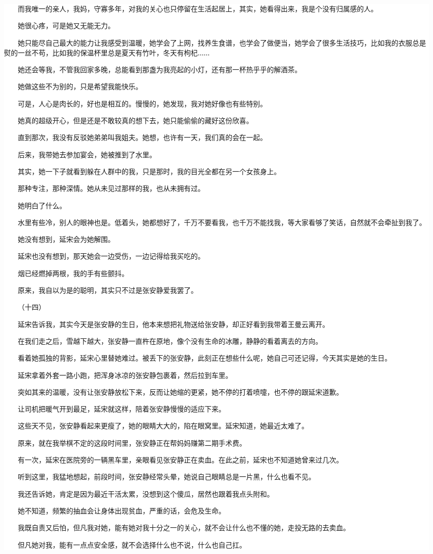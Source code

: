 &emsp;&emsp;而我唯一的亲人，我妈，守寡多年，对我的关心也只停留在生活起居上，其实，她看得出来，我是个没有归属感的人。  
  
&emsp;&emsp;她很心疼，可是她又无能无力。  
  
&emsp;&emsp;她只能尽自己最大的能力让我感受到温暖，她学会了上网，找养生食谱，也学会了做便当，她学会了很多生活技巧，比如我的衣服总是熨的一丝不苟，比如我的保温杯里总是夏天有竹叶，冬天有枸杞……  
  
&emsp;&emsp;她还会等我，不管我回家多晚，总能看到那盏为我亮起的小灯，还有那一杯热乎乎的解酒茶。  
  
&emsp;&emsp;她做这些不为别的，只是希望我能快乐。  
  
&emsp;&emsp;可是，人心是肉长的，好也是相互的。慢慢的，她发现，我对她好像也有些特别。  
  
&emsp;&emsp;她真的超级开心，但是还是不敢较真的想下去，她只能偷偷的藏好这份欣喜。  
  
&emsp;&emsp;直到那次，我没有反驳她弟弟叫我姐夫。她想，也许有一天，我们真的会在一起。  
  
&emsp;&emsp;后来，我带她去参加宴会，她被推到了水里。  
  
&emsp;&emsp;其实，她一下子就看到躲在人群中的我，只是那时，我的目光全都在另一个女孩身上。  
  
&emsp;&emsp;那种专注，那种深情。她从未见过那样的我，也从未拥有过。  
  
&emsp;&emsp;她明白了什么。  
  
&emsp;&emsp;水里有些冷，别人的眼神也是。低着头，她都想好了，千万不要看我，也千万不能找我，等大家看够了笑话，自然就不会牵扯到我了。  
  
&emsp;&emsp;她没有想到，延宋会为她解围。  
  
&emsp;&emsp;延宋也没有想到，那天她会一边受伤，一边记得给我买吃的。  
  
&emsp;&emsp;烟已经燃掉两根，我的手有些颤抖。  
  
&emsp;&emsp;原来，我自以为是的聪明，其实只不过是张安静爱我罢了。  
  
&emsp;&emsp;（十四）  
  
&emsp;&emsp;延宋告诉我，其实今天是张安静的生日，他本来想把礼物送给张安静，却正好看到我带着王曼云离开。  
  
&emsp;&emsp;在我们走之后，雪越下越大，张安静一直杵在原地，像个没有生命的冰雕，静静的看着离去的方向。  
  
&emsp;&emsp;看着她孤独的背影，延宋心里替她难过。被丢下的张安静，此刻正在想些什么呢，她自己可还记得，今天其实是她的生日。  
  
&emsp;&emsp;延宋拿着外套一路小跑，把浑身冰凉的张安静包裹着，然后拉到车里。  
  
&emsp;&emsp;突如其来的温暖，没有让张安静放松下来，反而让她缩的更紧，她不停的打着喷嚏，也不停的跟延宋道歉。  
  
&emsp;&emsp;让司机把暖气开到最足，延宋就这样，陪着张安静慢慢的适应下来。  
  
&emsp;&emsp;这些天不见，张安静看起来更瘦了，她的眼睛大大的，陷在眼窝里。延宋知道，她最近太难了。  
  
&emsp;&emsp;原来，就在我举棋不定的这段时间里，张安静正在帮妈妈赚第二期手术费。  
  
&emsp;&emsp;有一次，延宋在医院旁的一辆黑车里，亲眼看见张安静正在卖血。在此之前，延宋也不知道她曾来过几次。  
  
&emsp;&emsp;听到这里，我猛地想起，前段时间，张安静经常头晕，她说自己眼睛总是一片黑，什么也看不见。  
  
&emsp;&emsp;我还告诉她，肯定是因为最近干活太累，没想到这个傻瓜，居然也跟着我点头附和。  
  
&emsp;&emsp;她不知道，频繁的抽血会让身体出现贫血，严重的话，会危及生命。  
  
&emsp;&emsp;我既自责又后怕，但凡我对她，能有她对我十分之一的关心，就不会让什么也不懂的她，走投无路的去卖血。  
  
&emsp;&emsp;但凡她对我，能有一点点安全感，就不会选择什么也不说，什么也自己扛。  
  